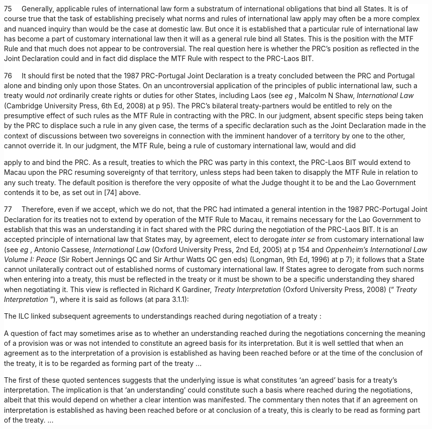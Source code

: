 75     Generally, applicable rules of international law form a substratum of international obligations that bind all States. It is of course true that the task of establishing precisely what norms and rules of international law apply may often be a more complex and nuanced inquiry than would be the case at domestic law. But once it is established that a particular rule of international law has become a part of customary international law then it will as a general rule bind all States. This is the position with the MTF Rule and that much does not appear to be controversial. The real question here is whether the PRC’s position as reflected in the Joint Declaration could and in fact did displace the MTF Rule with respect to the PRC-Laos BIT. 

76     It should first be noted that the 1987 PRC-Portugal Joint Declaration is a treaty concluded between the PRC and Portugal alone and binding only upon those States. On an uncontroversial application of the principles of public international law, such a treaty would _not_ ordinarily create rights or duties for other States, including Laos (see _eg_ , Malcolm N Shaw, _International Law_ (Cambridge University Press, 6th Ed, 2008) at p 95). The PRC’s bilateral treaty-partners would be entitled to rely on the presumptive effect of such rules as the MTF Rule in contracting with the PRC. In our judgment, absent specific steps being taken by the PRC to displace such a rule in any given case, the terms of a specific declaration such as the Joint Declaration made in the context of discussions between two sovereigns in connection with the imminent handover of a territory by one to the other, cannot override it. In our judgment, the MTF Rule, being a rule of customary international law, would and did 


apply to and bind the PRC. As a result, treaties to which the PRC was party in this context, the PRC-Laos BIT would extend to Macau upon the PRC resuming sovereignty of that territory, unless steps had been taken to disapply the MTF Rule in relation to any such treaty. The default position is therefore the very opposite of what the Judge thought it to be and the Lao Government contends it to be, as set out in [74] above. 

77     Therefore, even if we accept, which we do not, that the PRC had intimated a general intention in the 1987 PRC-Portugal Joint Declaration for its treaties not to extend by operation of the MTF Rule to Macau, it remains necessary for the Lao Government to establish that this was an understanding it in fact shared with the PRC during the negotiation of the PRC-Laos BIT. It is an accepted principle of international law that States may, by agreement, elect to derogate _inter se_ from customary international law (see _eg_ , Antonio Cassese, _International Law_ (Oxford University Press, 2nd Ed, 2005) at p 154 and _Oppenheim’s International Law Volume I: Peace_ (Sir Robert Jennings QC and Sir Arthur Watts QC gen eds) (Longman, 9th Ed, 1996) at p 7); it follows that a State cannot unilaterally contract out of established norms of customary international law. If States agree to derogate from such norms when entering into a treaty, this must be reflected in the treaty or it must be shown to be a specific understanding they shared when negotiating it. This view is reflected in Richard K Gardiner, _Treaty Interpretation_ (Oxford University Press, 2008) (“ _Treaty Interpretation_ ”), where it is said as follows (at para 3.1.1): 

 The ILC linked subsequent agreements to understandings reached during negotiation of a treaty : 

 A question of fact may sometimes arise as to whether an understanding reached during the negotiations concerning the meaning of a provision was or was not intended to constitute an agreed basis for its interpretation. But it is well settled that when an agreement as to the interpretation of a provision is established as having been reached before or at the time of the conclusion of the treaty, it is to be regarded as forming part of the treaty ... 

 The first of these quoted sentences suggests that the underlying issue is what constitutes ‘an agreed’ basis for a treaty’s interpretation. The implication is that ‘an understanding’ could constitute such a basis where reached during the negotiations, albeit that this would depend on whether a clear intention was manifested. The commentary then notes that if an agreement on interpretation is established as having been reached before or at conclusion of a treaty, this is clearly to be read as forming part of the treaty. ... 
